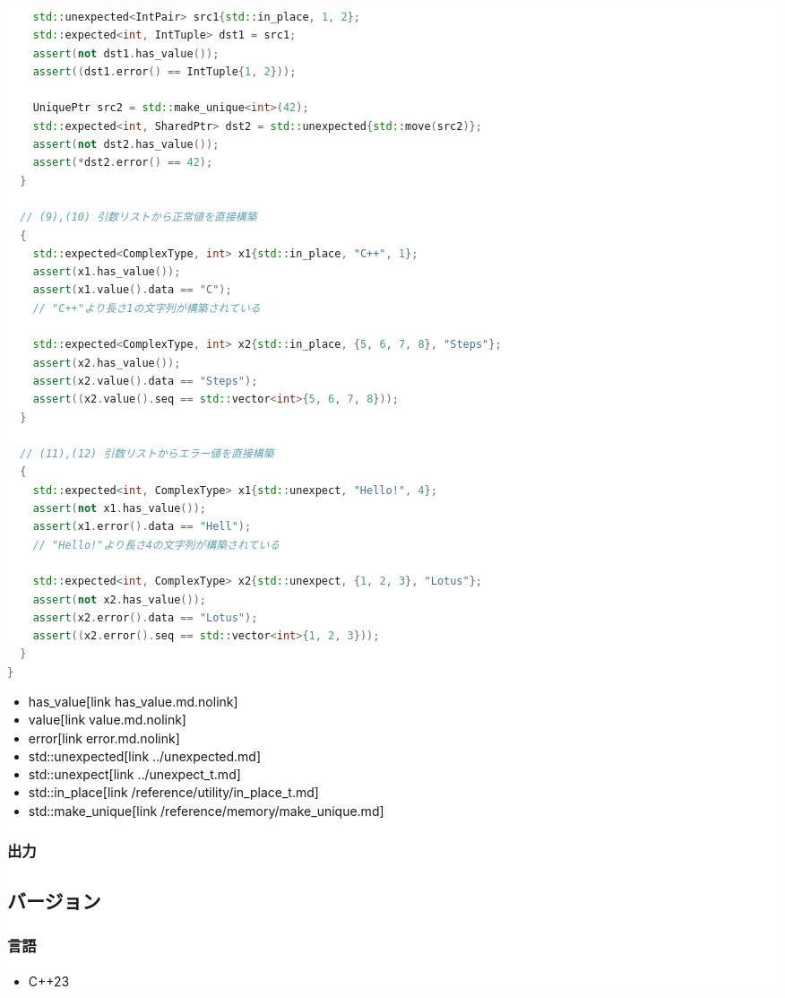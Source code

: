 ```cpp example
    std::unexpected<IntPair> src1{std::in_place, 1, 2};
    std::expected<int, IntTuple> dst1 = src1;
    assert(not dst1.has_value());
    assert((dst1.error() == IntTuple{1, 2}));

    UniquePtr src2 = std::make_unique<int>(42);
    std::expected<int, SharedPtr> dst2 = std::unexpected{std::move(src2)};
    assert(not dst2.has_value());
    assert(*dst2.error() == 42);
  }

  // (9),(10) 引数リストから正常値を直接構築
  {
    std::expected<ComplexType, int> x1{std::in_place, "C++", 1};
    assert(x1.has_value());
    assert(x1.value().data == "C");
    // "C++"より長さ1の文字列が構築されている

    std::expected<ComplexType, int> x2{std::in_place, {5, 6, 7, 8}, "Steps"};
    assert(x2.has_value());
    assert(x2.value().data == "Steps");
    assert((x2.value().seq == std::vector<int>{5, 6, 7, 8}));
  }

  // (11),(12) 引数リストからエラー値を直接構築
  {
    std::expected<int, ComplexType> x1{std::unexpect, "Hello!", 4};
    assert(not x1.has_value());
    assert(x1.error().data == "Hell");
    // "Hello!"より長さ4の文字列が構築されている

    std::expected<int, ComplexType> x2{std::unexpect, {1, 2, 3}, "Lotus"};
    assert(not x2.has_value());
    assert(x2.error().data == "Lotus");
    assert((x2.error().seq == std::vector<int>{1, 2, 3}));
  }
}
```
* has_value[link has_value.md.nolink]
* value[link value.md.nolink]
* error[link error.md.nolink]
* std::unexpected[link ../unexpected.md]
* std::unexpect[link ../unexpect_t.md]
* std::in_place[link /reference/utility/in_place_t.md]
* std::make_unique[link /reference/memory/make_unique.md]

### 出力
```
```


## バージョン
### 言語
- C++23
